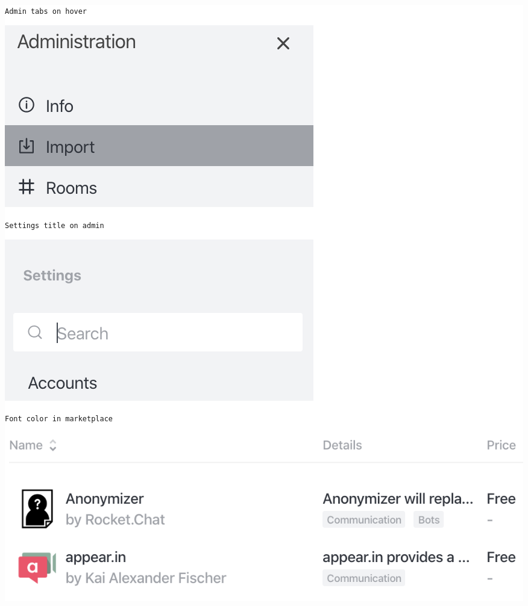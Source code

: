 ```
Admin tabs on hover
```

![Admin tabs on hover](../../../.gitbook/assets/admin-sidebar-hover.png)

```
Settings title on admin
```

![Search bar](../../../.gitbook/assets/settings-search-bar.png)

```
Font color in marketplace
```

![Apps list](../../../.gitbook/assets/apps-list.png)
